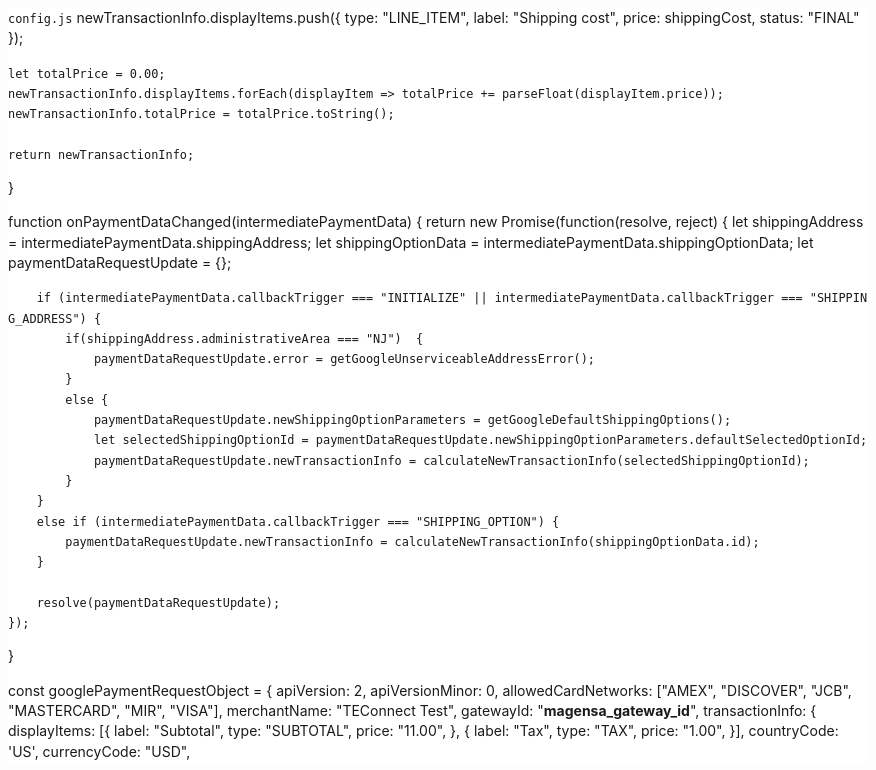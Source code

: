 ```config.js```
    newTransactionInfo.displayItems.push({
        type: "LINE_ITEM",
        label: "Shipping cost",
        price: shippingCost,
        status: "FINAL"
    });

    let totalPrice = 0.00;
    newTransactionInfo.displayItems.forEach(displayItem => totalPrice += parseFloat(displayItem.price));
    newTransactionInfo.totalPrice = totalPrice.toString();

    return newTransactionInfo;
}

function onPaymentDataChanged(intermediatePaymentData) {
	return new Promise(function(resolve, reject) {
		let shippingAddress = intermediatePaymentData.shippingAddress;
		let shippingOptionData = intermediatePaymentData.shippingOptionData;
		let paymentDataRequestUpdate = {};

		if (intermediatePaymentData.callbackTrigger === "INITIALIZE" || intermediatePaymentData.callbackTrigger === "SHIPPING_ADDRESS") {
			if(shippingAddress.administrativeArea === "NJ")  {
				paymentDataRequestUpdate.error = getGoogleUnserviceableAddressError();
			}
			else {
				paymentDataRequestUpdate.newShippingOptionParameters = getGoogleDefaultShippingOptions();
				let selectedShippingOptionId = paymentDataRequestUpdate.newShippingOptionParameters.defaultSelectedOptionId;
				paymentDataRequestUpdate.newTransactionInfo = calculateNewTransactionInfo(selectedShippingOptionId);
			}
		}
		else if (intermediatePaymentData.callbackTrigger === "SHIPPING_OPTION") {
		    paymentDataRequestUpdate.newTransactionInfo = calculateNewTransactionInfo(shippingOptionData.id);
		}

		resolve(paymentDataRequestUpdate);
	});
}

const googlePaymentRequestObject = {
	apiVersion: 2,
	apiVersionMinor: 0,
	allowedCardNetworks: ["AMEX", "DISCOVER", "JCB", "MASTERCARD", "MIR", "VISA"],
	merchantName: "TEConnect Test",
	gatewayId: "__magensa_gateway_id__",
	transactionInfo: {
        displayItems: [{
			label: "Subtotal",
			type: "SUBTOTAL",
			price: "11.00",
        },
      	{
			label: "Tax",
			type: "TAX",
			price: "1.00",
		}],	
		countryCode: 'US',
		currencyCode: "USD",
```